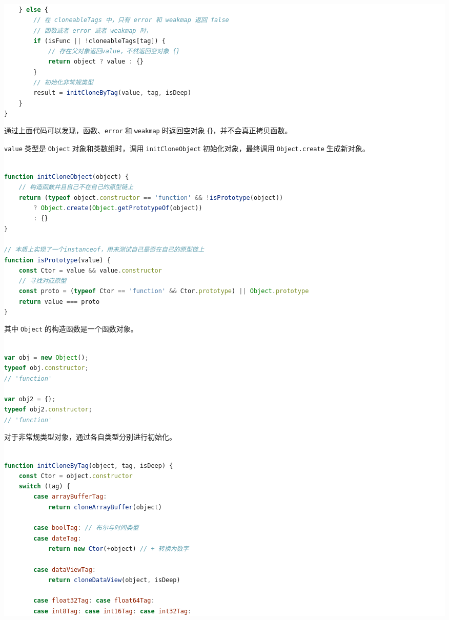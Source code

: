 ```js
    } else {
        // 在 cloneableTags 中，只有 error 和 weakmap 返回 false
        // 函数或者 error 或者 weakmap 时，
        if (isFunc || !cloneableTags[tag]) {
            // 存在父对象返回value，不然返回空对象 {}
            return object ? value : {}
        }
        // 初始化非常规类型
        result = initCloneByTag(value, tag, isDeep)
    }
}
```

通过上面代码可以发现，函数、`error` 和 `weakmap` 时返回空对象 {}，并不会真正拷贝函数。

`value` 类型是 `Object` 对象和类数组时，调用 `initCloneObject` 初始化对象，最终调用 `Object.create` 生成新对象。

```js
 
function initCloneObject(object) {
    // 构造函数并且自己不在自己的原型链上
    return (typeof object.constructor == 'function' && !isPrototype(object))
        ? Object.create(Object.getPrototypeOf(object))
    	: {}
}

// 本质上实现了一个instanceof，用来测试自己是否在自己的原型链上
function isPrototype(value) {
    const Ctor = value && value.constructor
    // 寻找对应原型
    const proto = (typeof Ctor == 'function' && Ctor.prototype) || Object.prototype
    return value === proto
}
```

其中 `Object` 的构造函数是一个函数对象。

```js
 
var obj = new Object();
typeof obj.constructor; 
// 'function'

var obj2 = {};
typeof obj2.constructor;
// 'function'
```

对于非常规类型对象，通过各自类型分别进行初始化。

```js
 
function initCloneByTag(object, tag, isDeep) {
    const Ctor = object.constructor
    switch (tag) {
        case arrayBufferTag:
            return cloneArrayBuffer(object)

        case boolTag: // 布尔与时间类型
        case dateTag:
            return new Ctor(+object) // + 转换为数字

        case dataViewTag:
            return cloneDataView(object, isDeep)

        case float32Tag: case float64Tag:
        case int8Tag: case int16Tag: case int32Tag:
```